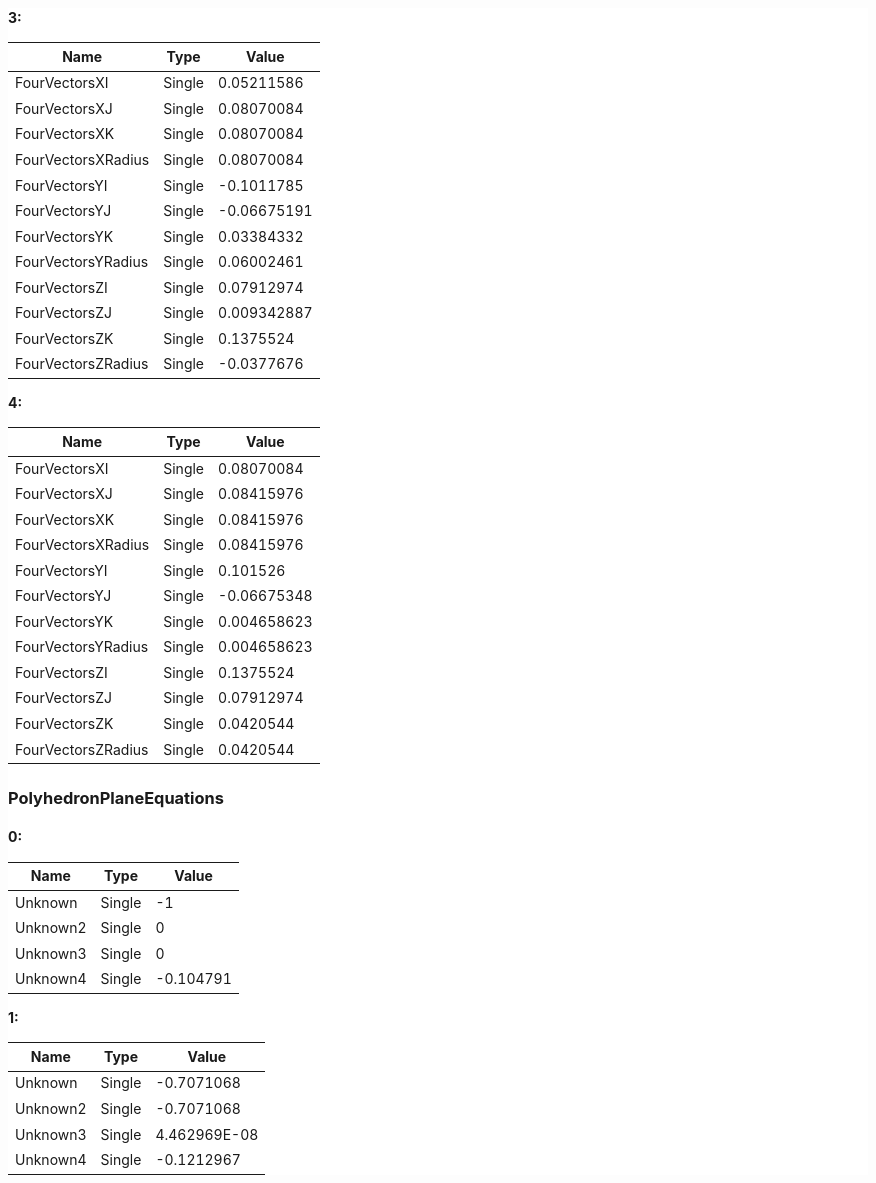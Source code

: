 
**3:**

Name	| Type	| Value
---	|---	|---	|
FourVectorsXI	|Single	|0.05211586
FourVectorsXJ	|Single	|0.08070084
FourVectorsXK	|Single	|0.08070084
FourVectorsXRadius	|Single	|0.08070084
FourVectorsYI	|Single	|-0.1011785
FourVectorsYJ	|Single	|-0.06675191
FourVectorsYK	|Single	|0.03384332
FourVectorsYRadius	|Single	|0.06002461
FourVectorsZI	|Single	|0.07912974
FourVectorsZJ	|Single	|0.009342887
FourVectorsZK	|Single	|0.1375524
FourVectorsZRadius	|Single	|-0.0377676


**4:**

Name	| Type	| Value
---	|---	|---	|
FourVectorsXI	|Single	|0.08070084
FourVectorsXJ	|Single	|0.08415976
FourVectorsXK	|Single	|0.08415976
FourVectorsXRadius	|Single	|0.08415976
FourVectorsYI	|Single	|0.101526
FourVectorsYJ	|Single	|-0.06675348
FourVectorsYK	|Single	|0.004658623
FourVectorsYRadius	|Single	|0.004658623
FourVectorsZI	|Single	|0.1375524
FourVectorsZJ	|Single	|0.07912974
FourVectorsZK	|Single	|0.0420544
FourVectorsZRadius	|Single	|0.0420544


### PolyhedronPlaneEquations

**0:**

Name	| Type	| Value
---	|---	|---	|
Unknown	|Single	|-1
Unknown2	|Single	|0
Unknown3	|Single	|0
Unknown4	|Single	|-0.104791


**1:**

Name	| Type	| Value
---	|---	|---	|
Unknown	|Single	|-0.7071068
Unknown2	|Single	|-0.7071068
Unknown3	|Single	|4.462969E-08
Unknown4	|Single	|-0.1212967
